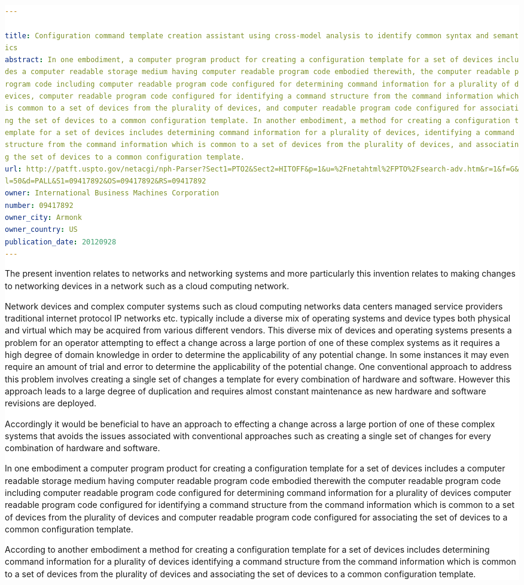 ```yaml
---

title: Configuration command template creation assistant using cross-model analysis to identify common syntax and semantics
abstract: In one embodiment, a computer program product for creating a configuration template for a set of devices includes a computer readable storage medium having computer readable program code embodied therewith, the computer readable program code including computer readable program code configured for determining command information for a plurality of devices, computer readable program code configured for identifying a command structure from the command information which is common to a set of devices from the plurality of devices, and computer readable program code configured for associating the set of devices to a common configuration template. In another embodiment, a method for creating a configuration template for a set of devices includes determining command information for a plurality of devices, identifying a command structure from the command information which is common to a set of devices from the plurality of devices, and associating the set of devices to a common configuration template.
url: http://patft.uspto.gov/netacgi/nph-Parser?Sect1=PTO2&Sect2=HITOFF&p=1&u=%2Fnetahtml%2FPTO%2Fsearch-adv.htm&r=1&f=G&l=50&d=PALL&S1=09417892&OS=09417892&RS=09417892
owner: International Business Machines Corporation
number: 09417892
owner_city: Armonk
owner_country: US
publication_date: 20120928
---
```

The present invention relates to networks and networking systems and more particularly this invention relates to making changes to networking devices in a network such as a cloud computing network.

Network devices and complex computer systems such as cloud computing networks data centers managed service providers traditional internet protocol IP networks etc. typically include a diverse mix of operating systems and device types both physical and virtual which may be acquired from various different vendors. This diverse mix of devices and operating systems presents a problem for an operator attempting to effect a change across a large portion of one of these complex systems as it requires a high degree of domain knowledge in order to determine the applicability of any potential change. In some instances it may even require an amount of trial and error to determine the applicability of the potential change. One conventional approach to address this problem involves creating a single set of changes a template for every combination of hardware and software. However this approach leads to a large degree of duplication and requires almost constant maintenance as new hardware and software revisions are deployed.

Accordingly it would be beneficial to have an approach to effecting a change across a large portion of one of these complex systems that avoids the issues associated with conventional approaches such as creating a single set of changes for every combination of hardware and software.

In one embodiment a computer program product for creating a configuration template for a set of devices includes a computer readable storage medium having computer readable program code embodied therewith the computer readable program code including computer readable program code configured for determining command information for a plurality of devices computer readable program code configured for identifying a command structure from the command information which is common to a set of devices from the plurality of devices and computer readable program code configured for associating the set of devices to a common configuration template.

According to another embodiment a method for creating a configuration template for a set of devices includes determining command information for a plurality of devices identifying a command structure from the command information which is common to a set of devices from the plurality of devices and associating the set of devices to a common configuration template.
